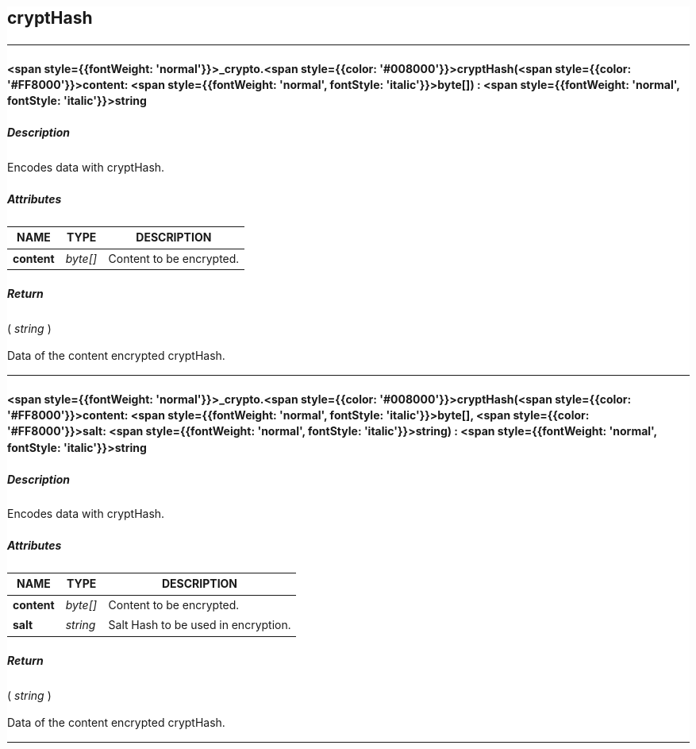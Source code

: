 ## cryptHash

---

#### <span style={{fontWeight: 'normal'}}>_crypto</span>.<span style={{color: '#008000'}}>cryptHash</span>(<span style={{color: '#FF8000'}}>content</span>: <span style={{fontWeight: 'normal', fontStyle: 'italic'}}>byte[]</span>) : <span style={{fontWeight: 'normal', fontStyle: 'italic'}}>string</span>
##### Description

Encodes data with cryptHash.

##### Attributes

| NAME | TYPE | DESCRIPTION |
|---|---|---|
| **content** | _byte[]_ | Content to be encrypted. |

##### Return

( _string_ )

Data of the content encrypted cryptHash.

---

#### <span style={{fontWeight: 'normal'}}>_crypto</span>.<span style={{color: '#008000'}}>cryptHash</span>(<span style={{color: '#FF8000'}}>content</span>: <span style={{fontWeight: 'normal', fontStyle: 'italic'}}>byte[]</span>, <span style={{color: '#FF8000'}}>salt</span>: <span style={{fontWeight: 'normal', fontStyle: 'italic'}}>string</span>) : <span style={{fontWeight: 'normal', fontStyle: 'italic'}}>string</span>
##### Description

Encodes data with cryptHash.

##### Attributes

| NAME | TYPE | DESCRIPTION |
|---|---|---|
| **content** | _byte[]_ | Content to be encrypted. |
| **salt** | _string_ | Salt Hash to be used in encryption. |

##### Return

( _string_ )

Data of the content encrypted cryptHash.

---